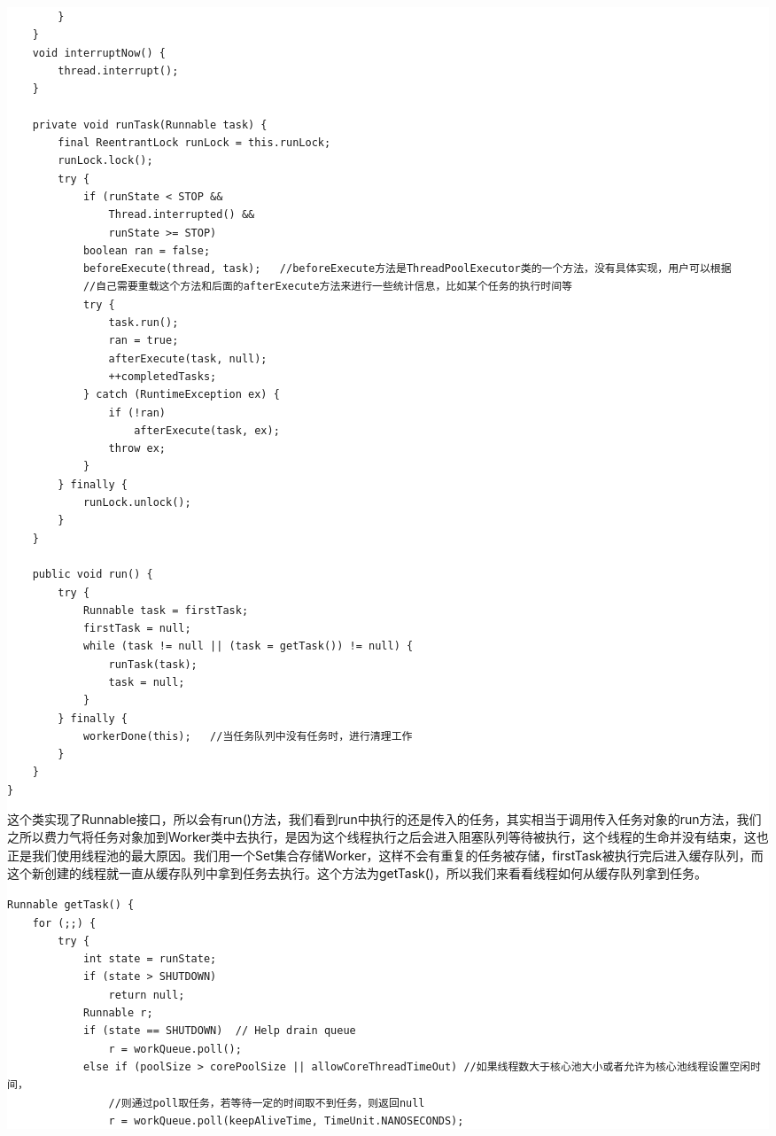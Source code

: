 ```
        }
    }
    void interruptNow() {
        thread.interrupt();
    }
 
    private void runTask(Runnable task) {
        final ReentrantLock runLock = this.runLock;
        runLock.lock();
        try {
            if (runState < STOP &&
                Thread.interrupted() &&
                runState >= STOP)
            boolean ran = false;
            beforeExecute(thread, task);   //beforeExecute方法是ThreadPoolExecutor类的一个方法，没有具体实现，用户可以根据
            //自己需要重载这个方法和后面的afterExecute方法来进行一些统计信息，比如某个任务的执行时间等           
            try {
                task.run();
                ran = true;
                afterExecute(task, null);
                ++completedTasks;
            } catch (RuntimeException ex) {
                if (!ran)
                    afterExecute(task, ex);
                throw ex;
            }
        } finally {
            runLock.unlock();
        }
    }
 
    public void run() {
        try {
            Runnable task = firstTask;
            firstTask = null;
            while (task != null || (task = getTask()) != null) {
                runTask(task);
                task = null;
            }
        } finally {
            workerDone(this);   //当任务队列中没有任务时，进行清理工作       
        }
    }
}
```

这个类实现了Runnable接口，所以会有run()方法，我们看到run中执行的还是传入的任务，其实相当于调用传入任务对象的run方法，我们之所以费力气将任务对象加到Worker类中去执行，是因为这个线程执行之后会进入阻塞队列等待被执行，这个线程的生命并没有结束，这也正是我们使用线程池的最大原因。我们用一个Set集合存储Worker，这样不会有重复的任务被存储，firstTask被执行完后进入缓存队列，而这个新创建的线程就一直从缓存队列中拿到任务去执行。这个方法为getTask()，所以我们来看看线程如何从缓存队列拿到任务。

```
Runnable getTask() {
    for (;;) {
        try {
            int state = runState;
            if (state > SHUTDOWN)
                return null;
            Runnable r;
            if (state == SHUTDOWN)  // Help drain queue
                r = workQueue.poll();
            else if (poolSize > corePoolSize || allowCoreThreadTimeOut) //如果线程数大于核心池大小或者允许为核心池线程设置空闲时间，
                //则通过poll取任务，若等待一定的时间取不到任务，则返回null
                r = workQueue.poll(keepAliveTime, TimeUnit.NANOSECONDS);
```